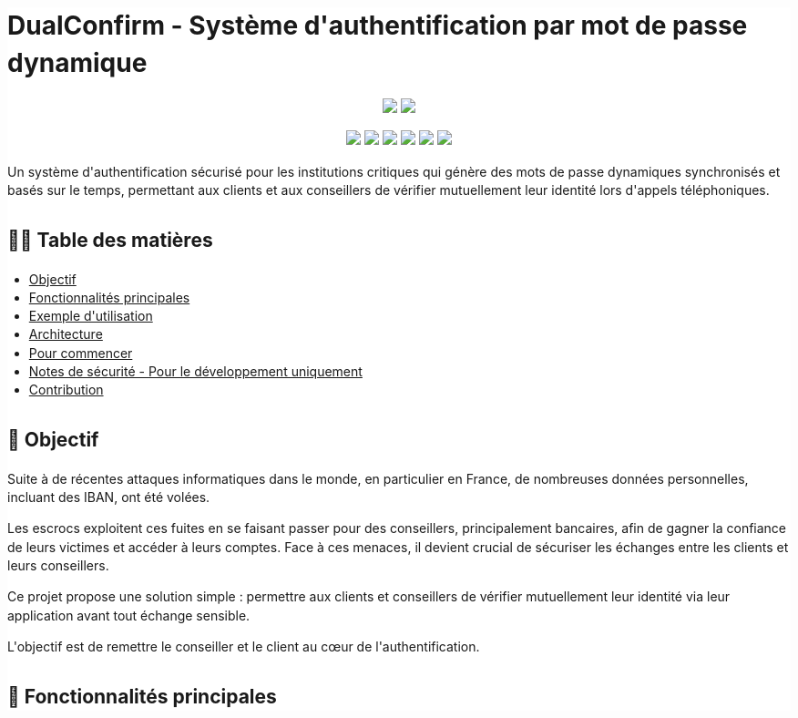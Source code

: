 # DualConfirm - Système d'authentification par mot de passe dynamique

<p align="center">
<a href="README.md"><img src="https://img.shields.io/badge/English-green.svg" /></a>
<a href="README.fr.md"><img src="https://img.shields.io/badge/French-fr-blue.svg" /></a>
</p>

<p align="center">
<img src="https://img.shields.io/badge/Docker-2CA5E0?style=for-the-badge&logo=docker&logoColor=white" />
<img src="https://img.shields.io/badge/Python-FFD43B?style=for-the-badge&logo=python&logoColor=blue" />
<img src="https://img.shields.io/badge/JavaScript-323330?style=for-the-badge&logo=javascript&logoColor=F7DF1E" />
<img src="https://img.shields.io/badge/Flask-000000?style=for-the-badge&logo=flask&logoColor=white" />
<img src="https://img.shields.io/badge/PostgreSQL-316192?style=for-the-badge&logo=postgresql&logoColor=white" />
<img src="https://img.shields.io/badge/redis-%23DD0031.svg?&style=for-the-badge&logo=redis&logoColor=white" />
</p>

Un système d'authentification sécurisé pour les institutions critiques qui génère des mots de passe dynamiques synchronisés et basés sur le temps, permettant aux clients et aux conseillers de vérifier mutuellement leur identité lors d'appels téléphoniques.

## 👩‍💻 Table des matières

* [Objectif](#-objectif)
* [Fonctionnalités principales](#-fonctionnalités-principales)
* [Exemple d'utilisation](#-exemple-dutilisation)
* [Architecture](#%EF%B8%8F-architecture)
* [Pour commencer](#-pour-commencer)
* [Notes de sécurité - Pour le développement uniquement](#-notes-de-sécurité---pour-le-développement-uniquement)
* [Contribution](#-contribution)

## 📔 Objectif
Suite à de récentes attaques informatiques dans le monde, en particulier en France, de nombreuses données personnelles, incluant des IBAN, ont été volées.

Les escrocs exploitent ces fuites en se faisant passer pour des conseillers, principalement bancaires, afin de gagner la confiance de leurs victimes et accéder à leurs comptes.
Face à ces menaces, il devient crucial de sécuriser les échanges entre les clients et leurs conseillers.

Ce projet propose une solution simple : permettre aux clients et conseillers de vérifier mutuellement leur identité via leur application avant tout échange sensible.

L'objectif est de remettre le conseiller et le client au cœur de l'authentification.

## 🔑 Fonctionnalités principales
